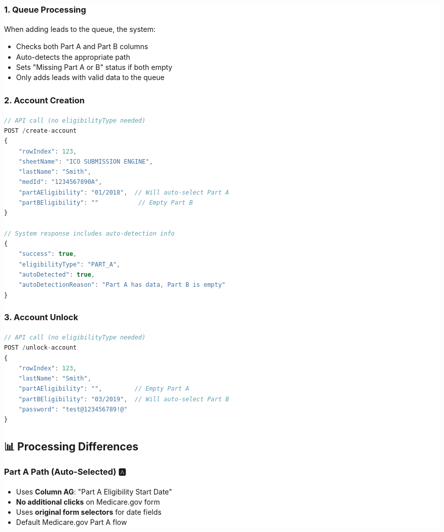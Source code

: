 ### 1. **Queue Processing** 
When adding leads to the queue, the system:
- Checks both Part A and Part B columns
- Auto-detects the appropriate path
- Sets "Missing Part A or B" status if both empty
- Only adds leads with valid data to the queue

### 2. **Account Creation**
```javascript
// API call (no eligibilityType needed)
POST /create-account
{
    "rowIndex": 123,
    "sheetName": "ICO SUBMISSION ENGINE",
    "lastName": "Smith",
    "medId": "1234567890A", 
    "partAEligibility": "01/2018",  // Will auto-select Part A
    "partBEligibility": ""           // Empty Part B
}

// System response includes auto-detection info
{
    "success": true,
    "eligibilityType": "PART_A",
    "autoDetected": true,
    "autoDetectionReason": "Part A has data, Part B is empty"
}
```

### 3. **Account Unlock**
```javascript
// API call (no eligibilityType needed)
POST /unlock-account
{
    "rowIndex": 123,
    "lastName": "Smith",
    "partAEligibility": "",         // Empty Part A
    "partBEligibility": "03/2019",  // Will auto-select Part B
    "password": "test@123456789!@"
}
```

## 📊 **Processing Differences**

### Part A Path (Auto-Selected) 🅰️
- Uses **Column AG**: "Part A Eligibility Start Date"
- **No additional clicks** on Medicare.gov form
- Uses **original form selectors** for date fields
- Default Medicare.gov Part A flow
